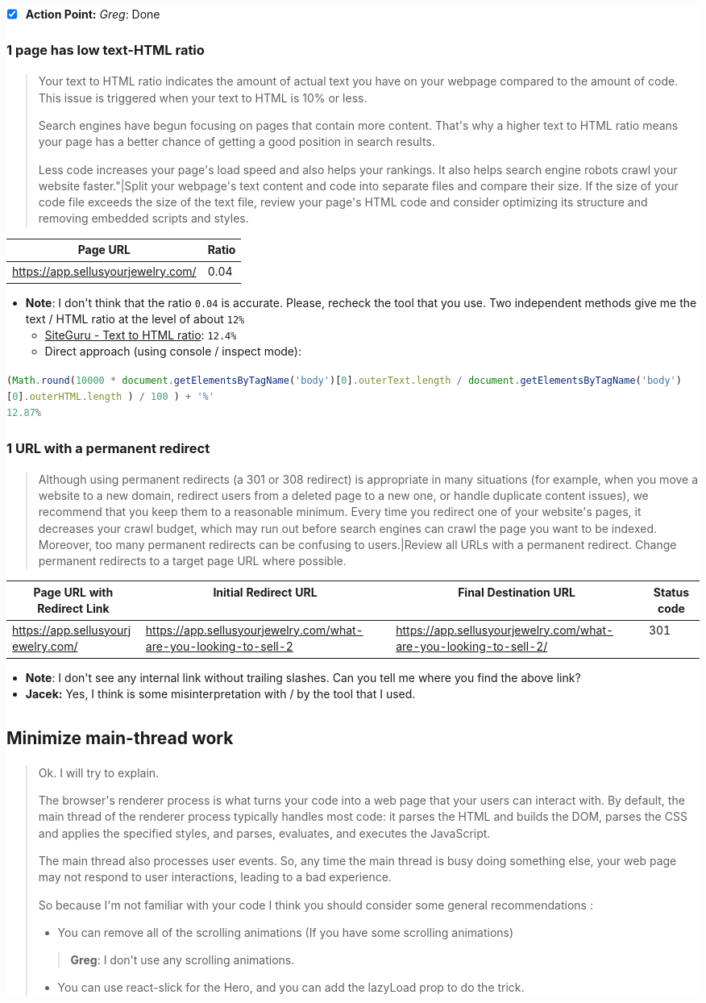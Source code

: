 - [x] **Action Point:** _Greg_: Done

### 1 page has low text-HTML ratio      
> Your text to HTML ratio indicates the amount of actual text you have on your webpage compared to the amount of code. This issue is triggered when your text to HTML is 10% or less.
> 
> Search engines have begun focusing on pages that contain more content. That's why a higher text to HTML ratio means your page has a better chance of getting a good position in search results.
> 
>  Less code increases your page's load speed and also helps your rankings. It also helps search engine robots crawl your website faster."|Split your webpage's text content and code into separate files and compare their size. If the size of your code file exceeds the size of the text file, review your page's HTML code and consider optimizing its structure and removing embedded scripts and styles.

| Page URL                           | Ratio   |
|------------------------------------|---------|
| https://app.sellusyourjewelry.com/ | 0.04    |

- **Note**: I don't think that the ratio `0.04` is accurate. Please, recheck the tool that you use. Two independent methods
 give me the text / HTML ratio at the level of about `12%`
  - [SiteGuru - Text to HTML ratio](https://www.siteguru.co/seo-academy/text-to-html-ratio): `12.4%`
  - Direct approach (using console / inspect mode):
 ```javascript
(Math.round(10000 * document.getElementsByTagName('body')[0].outerText.length / document.getElementsByTagName('body')[0].outerHTML.length ) / 100 ) + '%'
12.87%
```

### 1 URL with a permanent redirect    
> Although using permanent redirects (a 301 or 308 redirect) is appropriate in many situations (for example, when you move a website to a new domain, redirect users from a deleted page to a new one, or handle duplicate content issues), we recommend that you keep them to a reasonable minimum. Every time you redirect one of your website's pages, it decreases your crawl budget, which may run out before search engines can crawl the page you want to be indexed. Moreover, too many permanent redirects can be confusing to users.|Review all URLs with a permanent redirect. Change permanent redirects to a target page URL where possible.
 
| Page URL with Redirect Link        | Initial Redirect URL                                             | Final Destination URL                                             | Status code |
|------------------------------------|------------------------------------------------------------------|-------------------------------------------------------------------|-------------|
| https://app.sellusyourjewelry.com/ | https://app.sellusyourjewelry.com/what-are-you-looking-to-sell-2 | https://app.sellusyourjewelry.com/what-are-you-looking-to-sell-2/ | 301         |

- **Note**: I don't see any internal link without trailing slashes. Can you tell me where you find the above link?
- **Jacek:** Yes, I think is some misinterpretation with / by the tool that I used.

## Minimize main-thread work

> Ok. I will try to explain.
> 
> The browser's renderer process is what turns your code into a web page that your users can interact with. By default, the main thread of the renderer process typically handles most code: it parses the HTML and builds the DOM, parses the CSS and applies the specified styles, and parses, evaluates, and executes the JavaScript.
> 
> The main thread also processes user events. So, any time the main thread is busy doing something else, your web page may not respond to user interactions, leading to a bad experience.
>
> So because I'm not familiar with your code I think you should consider some general recommendations :
> - You can remove all of the scrolling animations (If you have some scrolling animations)
>> **Greg**: I don't use any scrolling animations.
> - You can use react-slick for the Hero, and you can add the lazyLoad prop to do the trick.